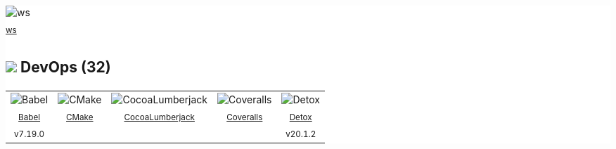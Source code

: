 <td align='center'>
  <img width='36' height='36' src='https://img.stackshare.io/service/11381/no-img-open-source.png' alt='ws'>
  <br>
  <sub><a href="https://github.com/websockets/ws">ws</a></sub>
  <br>
  <sub></sub>
</td>

</tr>
</table>

## <img src='https://img.stackshare.io/devops.svg'/> DevOps (32)
<table><tr>
  <td align='center'>
  <img width='36' height='36' src='https://img.stackshare.io/service/2739/-1wfGjNw.png' alt='Babel'>
  <br>
  <sub><a href="http://babeljs.io/">Babel</a></sub>
  <br>
  <sub>v7.19.0</sub>
</td>

<td align='center'>
  <img width='36' height='36' src='https://img.stackshare.io/service/2424/0UlUI_y1_400x400.jpg' alt='CMake'>
  <br>
  <sub><a href="http://www.cmake.org/">CMake</a></sub>
  <br>
  <sub></sub>
</td>

<td align='center'>
  <img width='36' height='36' src='https://img.stackshare.io/service/5364/LumberjackLogo.png' alt='CocoaLumberjack'>
  <br>
  <sub><a href="https://github.com/CocoaLumberjack/CocoaLumberjack">CocoaLumberjack</a></sub>
  <br>
  <sub></sub>
</td>

<td align='center'>
  <img width='36' height='36' src='https://img.stackshare.io/service/680/a43e4a04cb9f778842de43f95db59a14.png' alt='Coveralls'>
  <br>
  <sub><a href="https://coveralls.io/">Coveralls</a></sub>
  <br>
  <sub></sub>
</td>

<td align='center'>
  <img width='36' height='36' src='https://img.stackshare.io/service/8187/MfRcYRSi_400x400.jpg' alt='Detox'>
  <br>
  <sub><a href="https://github.com/wix/detox">Detox</a></sub>
  <br>
  <sub>v20.1.2</sub>
</td>
